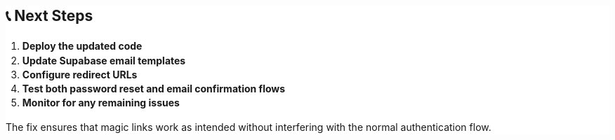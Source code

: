 ## 📞 Next Steps

1. **Deploy the updated code**
2. **Update Supabase email templates**
3. **Configure redirect URLs**
4. **Test both password reset and email confirmation flows**
5. **Monitor for any remaining issues**

The fix ensures that magic links work as intended without interfering with the normal authentication flow.
